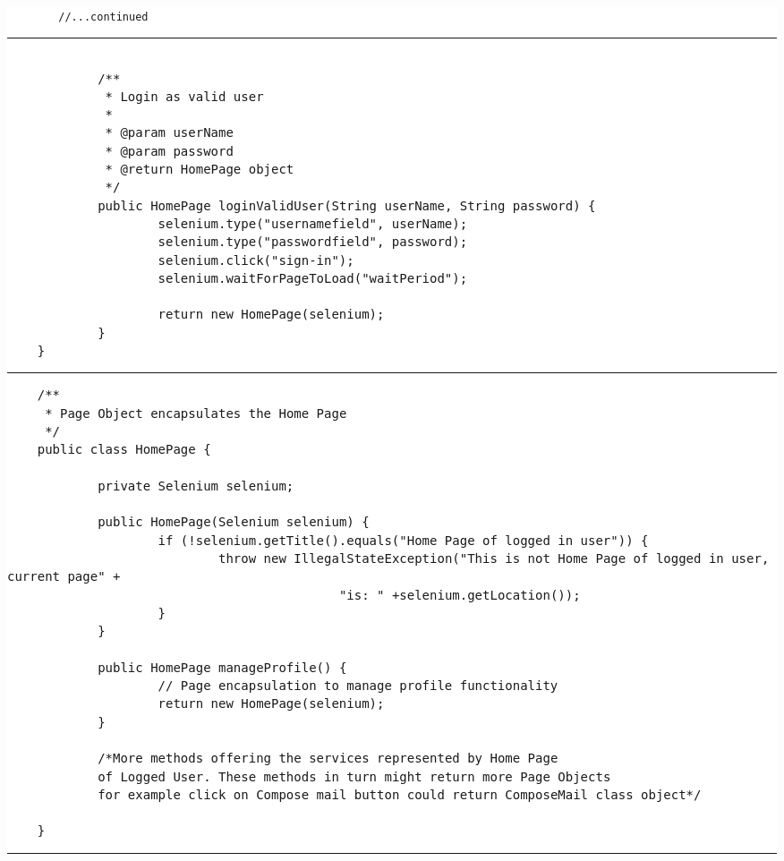 			//...continued
</pre>

---

<pre class="brush:java; highlight:[];">
	
	        /**
	         * Login as valid user
	         *
	         * @param userName
	         * @param password
	         * @return HomePage object
	         */
	        public HomePage loginValidUser(String userName, String password) {
	                selenium.type("usernamefield", userName);
	                selenium.type("passwordfield", password);
	                selenium.click("sign-in");
	                selenium.waitForPageToLoad("waitPeriod");

	                return new HomePage(selenium);
	        }
	}
</pre>


---

<pre class="brush:java; highlight:[];">
	/**
	 * Page Object encapsulates the Home Page
	 */
	public class HomePage {

	        private Selenium selenium;

	        public HomePage(Selenium selenium) {
	                if (!selenium.getTitle().equals("Home Page of logged in user")) {
	                        throw new IllegalStateException("This is not Home Page of logged in user, current page" +
	                                        "is: " +selenium.getLocation());
	                }
	        }

	        public HomePage manageProfile() {
	                // Page encapsulation to manage profile functionality
	                return new HomePage(selenium);
	        }

	        /*More methods offering the services represented by Home Page
	        of Logged User. These methods in turn might return more Page Objects
	        for example click on Compose mail button could return ComposeMail class object*/

	}
</pre>
	
---
	